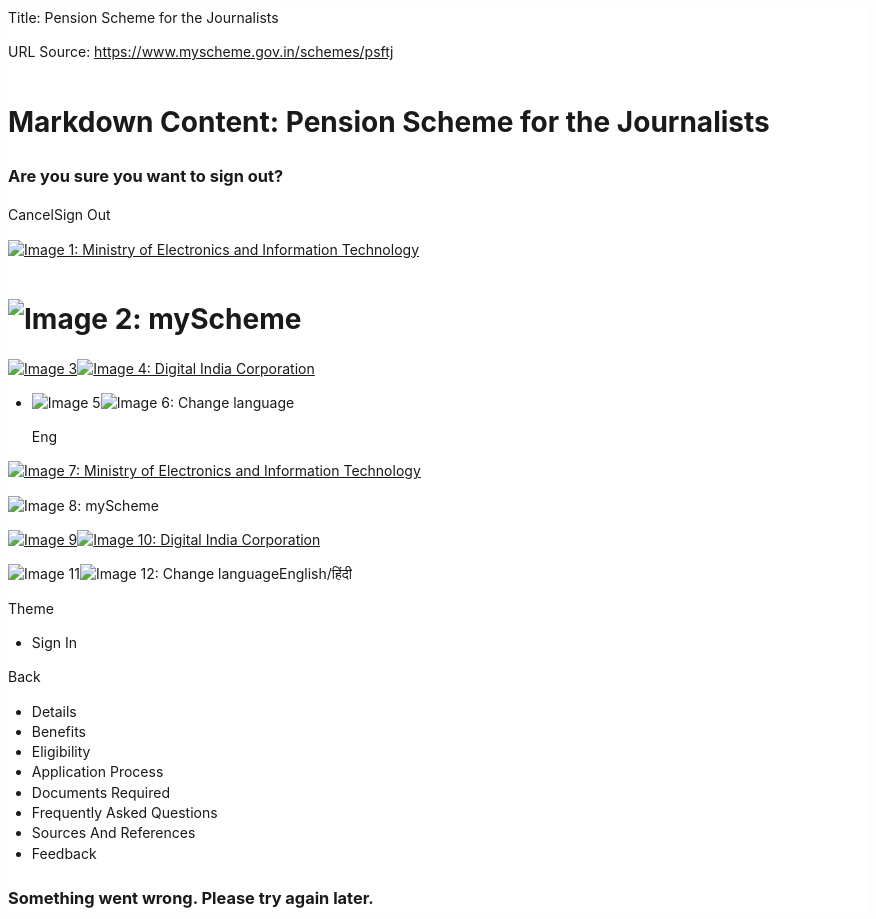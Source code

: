 Title: Pension Scheme for the Journalists

URL Source: https://www.myscheme.gov.in/schemes/psftj

Markdown Content:
Pension Scheme for the Journalists
===============
  

### Are you sure you want to sign out?

CancelSign Out

[![Image 1: Ministry of Electronics and Information Technology](https://cdn.myscheme.in/images/logos/emblem-black.svg)](https://www.myscheme.gov.in/)

![Image 2: myScheme](https://cdn.myscheme.in/images/logos/myscheme-logo-black.svg)
==================================================================================

[![Image 3](blob:https://www.myscheme.gov.in/7029bfa5283c1934d72d4efe1c626373)![Image 4: Digital India Corporation](https://cdn.myscheme.in/images/logos/digital-india-black.svg)](https://www.digitalindia.gov.in/)

*   ![Image 5](blob:https://www.myscheme.gov.in/39e3356370f513e3664ceae4ebfc3a5a)![Image 6: Change language](blob:https://www.myscheme.gov.in/b9a31d3949b1882a09ed2f8508d538f3)
    
    Eng
    

[![Image 7: Ministry of Electronics and Information Technology](https://cdn.myscheme.in/images/logos/emblem-black.svg)](https://www.myscheme.gov.in/)

![Image 8: myScheme](https://cdn.myscheme.in/images/logos/myscheme-logo-black.svg)

[![Image 9](blob:https://www.myscheme.gov.in/04e0786ebe0ffe2b3244c2451b75b80f)![Image 10: Digital India Corporation](https://cdn.myscheme.in/images/logos/digital-india-black.svg)](https://www.digitalindia.gov.in/)

![Image 11](blob:https://www.myscheme.gov.in/39e3356370f513e3664ceae4ebfc3a5a)![Image 12: Change language](https://cdn.myscheme.in/images/icons/language.svg)English/हिंदी

Theme

*   Sign In

Back

*   Details
*   Benefits
*   Eligibility
*   Application Process
*   Documents Required
*   Frequently Asked Questions
*   Sources And References
*   Feedback

### Something went wrong. Please try again later.
